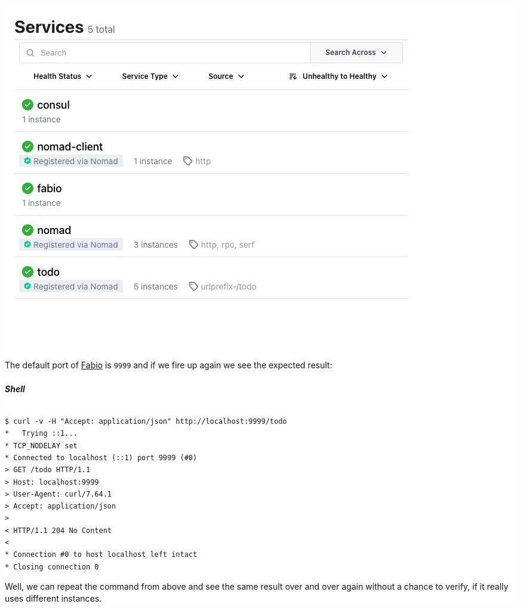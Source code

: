 ![image](/assets/images/nomad/consul_services_fabio.png)

The default port of [Fabio][13] is `9999` and if we fire up again we see the expected result:

###### **Shell**
```shell
$ curl -v -H "Accept: application/json" http://localhost:9999/todo
*   Trying ::1...
* TCP_NODELAY set
* Connected to localhost (::1) port 9999 (#0)
> GET /todo HTTP/1.1
> Host: localhost:9999
> User-Agent: curl/7.64.1
> Accept: application/json
>
< HTTP/1.1 204 No Content
<
* Connection #0 to host localhost left intact
* Closing connection 0
```

Well, we can repeat the command from above and see the same result over and over again without
a chance to verify, if it really uses different instances.


[1]: https://www.nomadproject.io/docs/concepts/scheduling/scheduling
[2]: https://www.nomadproject.io/docs/job-specification/artifact#artifact-stanza=
[3]: https://martinfowler.com/bliki/CanaryRelease.html
[4]: https://www.nomadproject.io/docs/job-specification/check#check-stanza=
[5]: https://en.wikipedia.org/wiki/Command-line_interface
[6]: https://www.consul.io/
[7]: https://docs.dagger.io/1215/what-is-cue/
[8]: https://curl.se/
[9]: https://kubernetes.io/docs/tasks/manage-kubernetes-objects/declarative-config/
[10]: https://www.nomadproject.io/docs/drivers/docker
[11]: https://www.nomadproject.io/docs/job-specification/network#dynamic-ports=
[12]: https://www.nomadproject.io/docs/concepts/scheduling/scheduling
[13]: https://fabiolb.net/
[14]: https://learn.hashicorp.com/tutorials/nomad/get-started-intro
[15]: https://www.hashicorp.com/
[16]: https://github.com/hashicorp/hcl
[17]: https://helm.se
[18]: https://www.nomadproject.io/docs/internals/plugins/task-drivers
[19]: https://www.nomadproject.io/docs/drivers/java
[20]: https://www.nomadproject.io/api-docs/jobs
[21]: https://www.nomadproject.io/docs/commands/job/plan
[22]: https://www.nomadproject.io/docs/commands/job/promote
[23]: https://www.nomadproject.io/docs/job-specification/job
[24]: https://www.nomadproject.io/docs/job-specification/job
[25]: https://jsonnet.org/
[26]: https://www.json.org/json-en.html
[27]: https://en.wikipedia.org/wiki/Java_virtual_machine
[28]: https://kubernetes.io/
[29]: https://kustomize.io/
[30]: https://www.nomadproject.io
[31]: https://github.com/hashicorp/hcl/blob/main/hclsyntax/spec.md
[32]: https://quarkus.io
[33]: https://fabiolb.net/quickstart/
[34]: https://www.nomadproject.io/docs/drivers/raw_exec
[35]: https://www.nomadproject.io/docs/job-specification/resources
[36]: https://en.wikipedia.org/wiki/Rolling_release
[37]: https://en.wikipedia.org/wiki/Service_discovery
[38]: https://www.consul.io/docs/discovery/services
[39]: https://www.nomadproject.io/docs/job-specification/service
[40]: https://www.nomadproject.io/docs/job-specification/group
[41]: https://terraform.io
[42]: https://www.nomadproject.io/docs/job-specification/update
[43]: https://yaml.org/